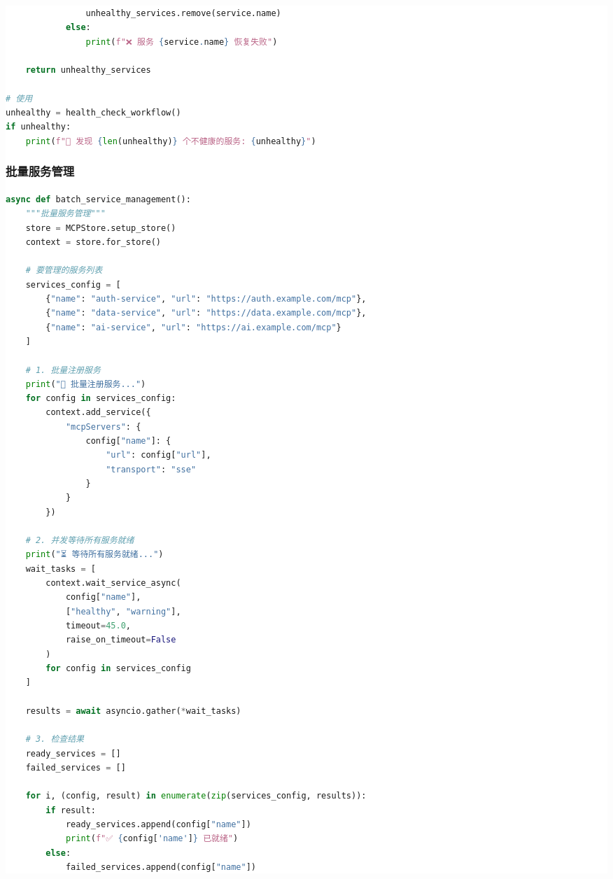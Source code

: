 ```python
                unhealthy_services.remove(service.name)
            else:
                print(f"❌ 服务 {service.name} 恢复失败")
    
    return unhealthy_services

# 使用
unhealthy = health_check_workflow()
if unhealthy:
    print(f"🚨 发现 {len(unhealthy)} 个不健康的服务: {unhealthy}")
```

### 批量服务管理

```python
async def batch_service_management():
    """批量服务管理"""
    store = MCPStore.setup_store()
    context = store.for_store()
    
    # 要管理的服务列表
    services_config = [
        {"name": "auth-service", "url": "https://auth.example.com/mcp"},
        {"name": "data-service", "url": "https://data.example.com/mcp"},
        {"name": "ai-service", "url": "https://ai.example.com/mcp"}
    ]
    
    # 1. 批量注册服务
    print("📝 批量注册服务...")
    for config in services_config:
        context.add_service({
            "mcpServers": {
                config["name"]: {
                    "url": config["url"],
                    "transport": "sse"
                }
            }
        })
    
    # 2. 并发等待所有服务就绪
    print("⏳ 等待所有服务就绪...")
    wait_tasks = [
        context.wait_service_async(
            config["name"],
            ["healthy", "warning"],
            timeout=45.0,
            raise_on_timeout=False
        )
        for config in services_config
    ]
    
    results = await asyncio.gather(*wait_tasks)
    
    # 3. 检查结果
    ready_services = []
    failed_services = []
    
    for i, (config, result) in enumerate(zip(services_config, results)):
        if result:
            ready_services.append(config["name"])
            print(f"✅ {config['name']} 已就绪")
        else:
            failed_services.append(config["name"])
```